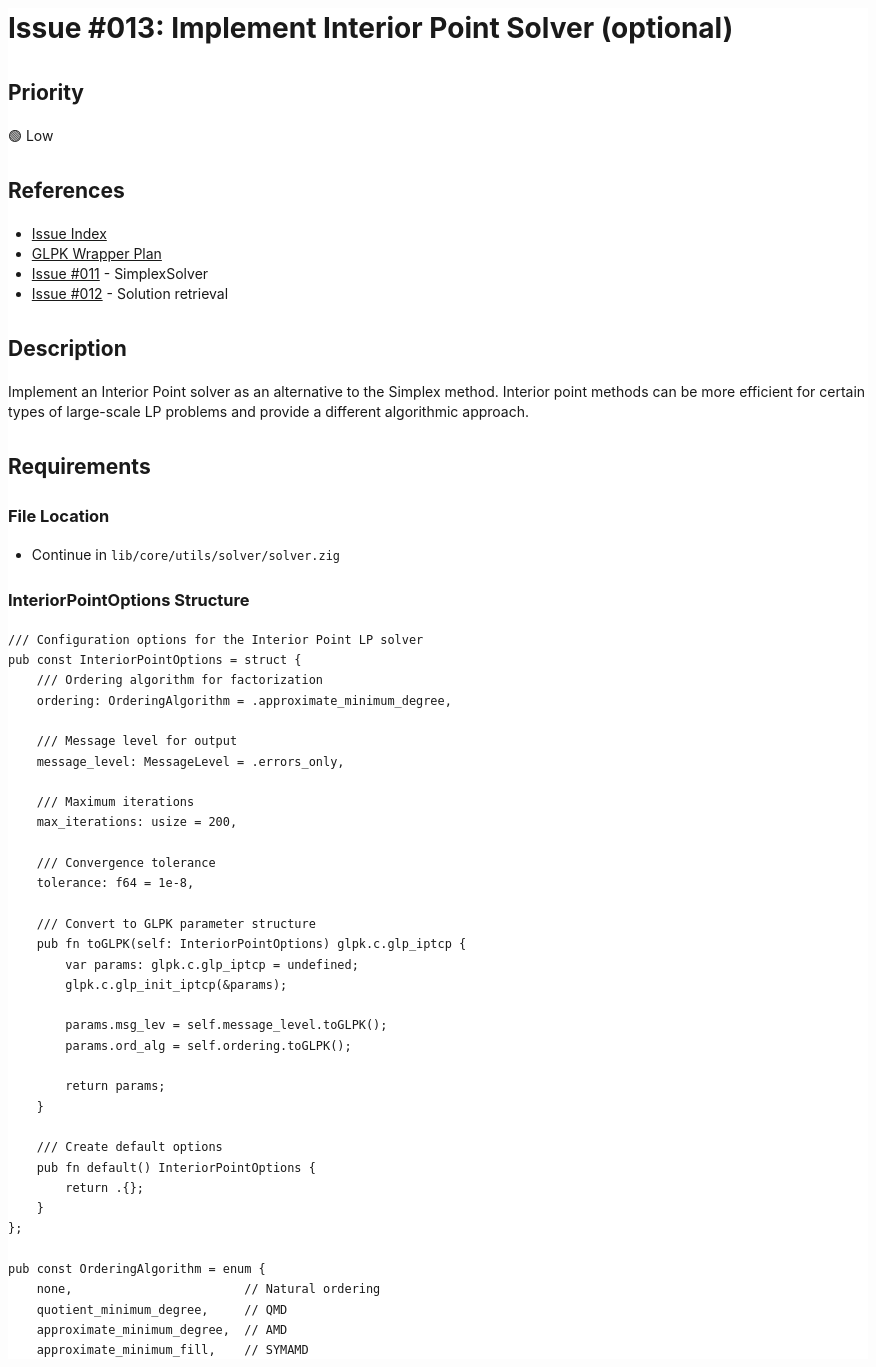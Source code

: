 # Issue #013: Implement Interior Point Solver (optional)

## Priority
🟢 Low

## References
- [Issue Index](000_index.md)
- [GLPK Wrapper Plan](../issues/planning/glpk-wrapper-plan.md#33-interior-point-solver-optional)
- [Issue #011](011_issue.md) - SimplexSolver
- [Issue #012](012_issue.md) - Solution retrieval

## Description
Implement an Interior Point solver as an alternative to the Simplex method. Interior point methods can be more efficient for certain types of large-scale LP problems and provide a different algorithmic approach.

## Requirements

### File Location
- Continue in `lib/core/utils/solver/solver.zig`

### InteriorPointOptions Structure
```zig
/// Configuration options for the Interior Point LP solver
pub const InteriorPointOptions = struct {
    /// Ordering algorithm for factorization
    ordering: OrderingAlgorithm = .approximate_minimum_degree,
    
    /// Message level for output
    message_level: MessageLevel = .errors_only,
    
    /// Maximum iterations
    max_iterations: usize = 200,
    
    /// Convergence tolerance
    tolerance: f64 = 1e-8,
    
    /// Convert to GLPK parameter structure
    pub fn toGLPK(self: InteriorPointOptions) glpk.c.glp_iptcp {
        var params: glpk.c.glp_iptcp = undefined;
        glpk.c.glp_init_iptcp(&params);
        
        params.msg_lev = self.message_level.toGLPK();
        params.ord_alg = self.ordering.toGLPK();
        
        return params;
    }
    
    /// Create default options
    pub fn default() InteriorPointOptions {
        return .{};
    }
};

pub const OrderingAlgorithm = enum {
    none,                        // Natural ordering
    quotient_minimum_degree,     // QMD
    approximate_minimum_degree,  // AMD
    approximate_minimum_fill,    // SYMAMD
```